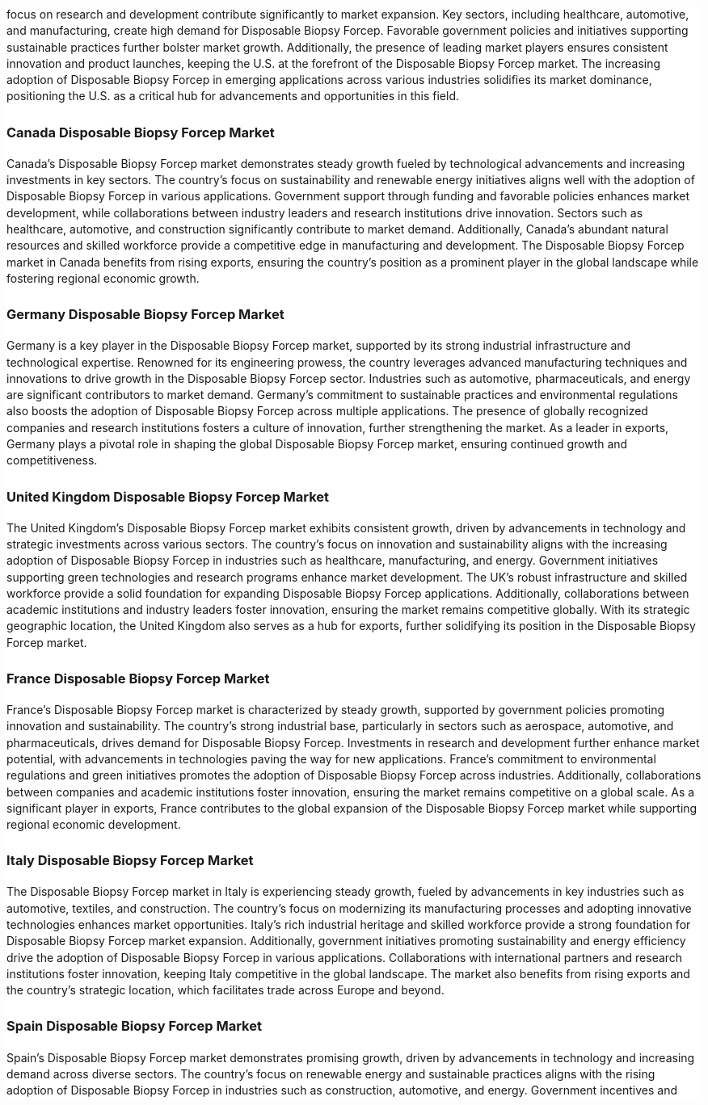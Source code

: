 focus on research and development contribute significantly to market expansion. Key sectors, including healthcare, automotive, and manufacturing, create high demand for Disposable Biopsy Forcep. Favorable government policies and initiatives supporting sustainable practices further bolster market growth. Additionally, the presence of leading market players ensures consistent innovation and product launches, keeping the U.S. at the forefront of the Disposable Biopsy Forcep market. The increasing adoption of Disposable Biopsy Forcep in emerging applications across various industries solidifies its market dominance, positioning the U.S. as a critical hub for advancements and opportunities in this field.</p><h3>Canada Disposable Biopsy Forcep Market</h3><p>Canada&rsquo;s Disposable Biopsy Forcep market demonstrates steady growth fueled by technological advancements and increasing investments in key sectors. The country&rsquo;s focus on sustainability and renewable energy initiatives aligns well with the adoption of Disposable Biopsy Forcep in various applications. Government support through funding and favorable policies enhances market development, while collaborations between industry leaders and research institutions drive innovation. Sectors such as healthcare, automotive, and construction significantly contribute to market demand. Additionally, Canada&rsquo;s abundant natural resources and skilled workforce provide a competitive edge in manufacturing and development. The Disposable Biopsy Forcep market in Canada benefits from rising exports, ensuring the country&rsquo;s position as a prominent player in the global landscape while fostering regional economic growth.</p><h3>Germany Disposable Biopsy Forcep Market</h3><p>Germany is a key player in the Disposable Biopsy Forcep market, supported by its strong industrial infrastructure and technological expertise. Renowned for its engineering prowess, the country leverages advanced manufacturing techniques and innovations to drive growth in the Disposable Biopsy Forcep sector. Industries such as automotive, pharmaceuticals, and energy are significant contributors to market demand. Germany&rsquo;s commitment to sustainable practices and environmental regulations also boosts the adoption of Disposable Biopsy Forcep across multiple applications. The presence of globally recognized companies and research institutions fosters a culture of innovation, further strengthening the market. As a leader in exports, Germany plays a pivotal role in shaping the global Disposable Biopsy Forcep market, ensuring continued growth and competitiveness.</p><h3>United Kingdom Disposable Biopsy Forcep Market</h3><p>The United Kingdom&rsquo;s Disposable Biopsy Forcep market exhibits consistent growth, driven by advancements in technology and strategic investments across various sectors. The country&rsquo;s focus on innovation and sustainability aligns with the increasing adoption of Disposable Biopsy Forcep in industries such as healthcare, manufacturing, and energy. Government initiatives supporting green technologies and research programs enhance market development. The UK&rsquo;s robust infrastructure and skilled workforce provide a solid foundation for expanding Disposable Biopsy Forcep applications. Additionally, collaborations between academic institutions and industry leaders foster innovation, ensuring the market remains competitive globally. With its strategic geographic location, the United Kingdom also serves as a hub for exports, further solidifying its position in the Disposable Biopsy Forcep market.</p><h3>France Disposable Biopsy Forcep Market</h3><p>France&rsquo;s Disposable Biopsy Forcep market is characterized by steady growth, supported by government policies promoting innovation and sustainability. The country&rsquo;s strong industrial base, particularly in sectors such as aerospace, automotive, and pharmaceuticals, drives demand for Disposable Biopsy Forcep. Investments in research and development further enhance market potential, with advancements in technologies paving the way for new applications. France&rsquo;s commitment to environmental regulations and green initiatives promotes the adoption of Disposable Biopsy Forcep across industries. Additionally, collaborations between companies and academic institutions foster innovation, ensuring the market remains competitive on a global scale. As a significant player in exports, France contributes to the global expansion of the Disposable Biopsy Forcep market while supporting regional economic development.</p><h3>Italy Disposable Biopsy Forcep Market</h3><p>The Disposable Biopsy Forcep market in Italy is experiencing steady growth, fueled by advancements in key industries such as automotive, textiles, and construction. The country&rsquo;s focus on modernizing its manufacturing processes and adopting innovative technologies enhances market opportunities. Italy&rsquo;s rich industrial heritage and skilled workforce provide a strong foundation for Disposable Biopsy Forcep market expansion. Additionally, government initiatives promoting sustainability and energy efficiency drive the adoption of Disposable Biopsy Forcep in various applications. Collaborations with international partners and research institutions foster innovation, keeping Italy competitive in the global landscape. The market also benefits from rising exports and the country&rsquo;s strategic location, which facilitates trade across Europe and beyond.</p><h3>Spain Disposable Biopsy Forcep Market</h3><p>Spain&rsquo;s Disposable Biopsy Forcep market demonstrates promising growth, driven by advancements in technology and increasing demand across diverse sectors. The country&rsquo;s focus on renewable energy and sustainable practices aligns with the rising adoption of Disposable Biopsy Forcep in industries such as construction, automotive, and energy. Government incentives and